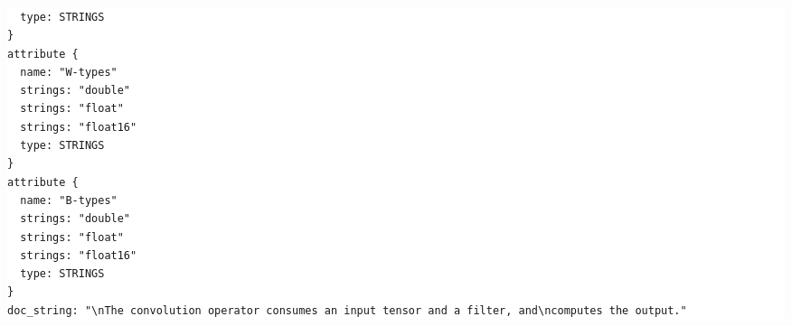 ```prototext
  type: STRINGS
}
attribute {
  name: "W-types"
  strings: "double"
  strings: "float"
  strings: "float16"
  type: STRINGS
}
attribute {
  name: "B-types"
  strings: "double"
  strings: "float"
  strings: "float16"
  type: STRINGS
}
doc_string: "\nThe convolution operator consumes an input tensor and a filter, and\ncomputes the output."
```




